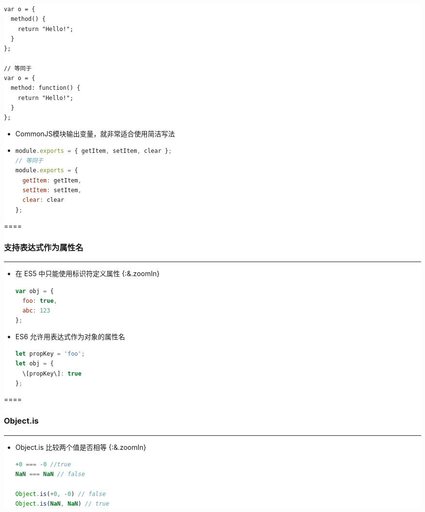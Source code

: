   ```
  var o = {
    method() {
      return "Hello!";
    }
  };

  // 等同于
  var o = {
    method: function() {
      return "Hello!";
    }
  };
  ```
* CommonJS模块输出变量，就非常适合使用简洁写法
* ```js
  module.exports = { getItem, setItem, clear };
  // 等同于
  module.exports = {
    getItem: getItem,
    setItem: setItem,
    clear: clear
  };
  ```

====
### 支持表达式作为属性名
----
* 在 ES5 中只能使用标识符定义属性  {:&.zoomIn}
  ```js
  var obj = {
    foo: true,
    abc: 123
  };
  ```

* ES6 允许用表达式作为对象的属性名  
  ```js
  let propKey = 'foo';
  let obj = {
    \[propKey\]: true
  };
  ```

====
### Object.is
----
* Object.is 比较两个值是否相等 {:&.zoomIn}
  ```js
  +0 === -0 //true
  NaN === NaN // false

  Object.is(+0, -0) // false
  Object.is(NaN, NaN) // true
  ```
